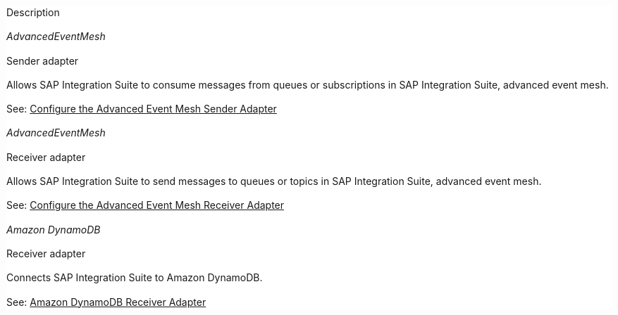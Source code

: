 </th>
<th valign="top">

Description

</th>
</tr>
<tr>
<td valign="top">

*AdvancedEventMesh* 

Sender adapter

</td>
<td valign="top">

Allows SAP Integration Suite to consume messages from queues or subscriptions in SAP Integration Suite, advanced event mesh.

See: [Configure the Advanced Event Mesh Sender Adapter](50-Development/configure-the-advanced-event-mesh-sender-adapter-abd2efc.md)

</td>
</tr>
<tr>
<td valign="top">

*AdvancedEventMesh* 

Receiver adapter

</td>
<td valign="top">

Allows SAP Integration Suite to send messages to queues or topics in SAP Integration Suite, advanced event mesh.

See: [Configure the Advanced Event Mesh Receiver Adapter](50-Development/configure-the-advanced-event-mesh-receiver-adapter-881f656.md)

</td>
</tr>
<tr>
<td valign="top">

*Amazon DynamoDB* 

Receiver adapter

</td>
<td valign="top">

Connects SAP Integration Suite to Amazon DynamoDB.

See: [Amazon DynamoDB Receiver Adapter](50-Development/amazon-dynamodb-receiver-adapter-36620d5.md)

</td>
</tr>
<tr>
<td valign="top">
